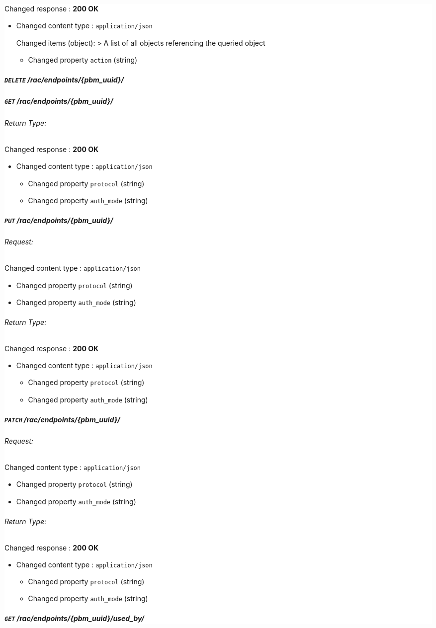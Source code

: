 Changed response : **200 OK**

-   Changed content type : `application/json`

    Changed items (object): > A list of all objects referencing the queried object

    -   Changed property `action` (string)

##### `DELETE` /rac/endpoints/&#123;pbm_uuid&#125;/

##### `GET` /rac/endpoints/&#123;pbm_uuid&#125;/

###### Return Type:

Changed response : **200 OK**

-   Changed content type : `application/json`

    -   Changed property `protocol` (string)

    -   Changed property `auth_mode` (string)

##### `PUT` /rac/endpoints/&#123;pbm_uuid&#125;/

###### Request:

Changed content type : `application/json`

-   Changed property `protocol` (string)

-   Changed property `auth_mode` (string)

###### Return Type:

Changed response : **200 OK**

-   Changed content type : `application/json`

    -   Changed property `protocol` (string)

    -   Changed property `auth_mode` (string)

##### `PATCH` /rac/endpoints/&#123;pbm_uuid&#125;/

###### Request:

Changed content type : `application/json`

-   Changed property `protocol` (string)

-   Changed property `auth_mode` (string)

###### Return Type:

Changed response : **200 OK**

-   Changed content type : `application/json`

    -   Changed property `protocol` (string)

    -   Changed property `auth_mode` (string)

##### `GET` /rac/endpoints/&#123;pbm_uuid&#125;/used_by/
